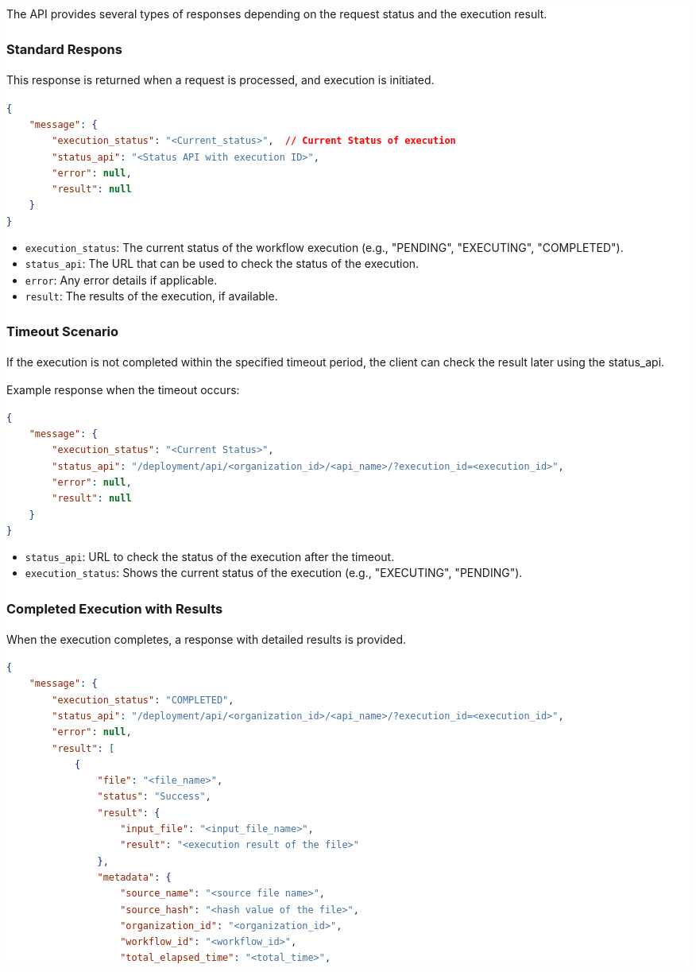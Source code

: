 The API provides several types of responses depending on the request status and the execution result.

### Standard Respons
This response is returned when a request is processed, and execution is initiated.

```json
{
    "message": {
        "execution_status": "<Current_status>",  // Current Status of execution
        "status_api": "<Status API with execution ID>",
        "error": null,
        "result": null
    }
}
```

- `execution_status`: The current status of the workflow execution (e.g., "PENDING", "EXECUTING", "COMPLETED").
- `status_api`: The URL that can be used to check the status of the execution.
- `error`: Any error details if applicable.
- `result`: The results of the execution, if available.

### Timeout Scenario
If the execution is not completed within the specified timeout period, the client can check the result later using the status_api.

Example response when the timeout occurs:

```json
{
    "message": {
        "execution_status": "<Current Status>",
        "status_api": "/deployment/api/<organization_id>/<api_name>/?execution_id=<execution_id>",
        "error": null,
        "result": null
    }
}
```
- `status_api`: URL to check the status of the execution after the timeout.
- `execution_status`: Shows the current status of the execution (e.g., "EXECUTING", "PENDING").

### Completed Execution with Results

When the execution completes, a response with detailed results is provided.


```json
{
    "message": {
        "execution_status": "COMPLETED",
        "status_api": "/deployment/api/<organization_id>/<api_name>/?execution_id=<execution_id>",
        "error": null,
        "result": [
            {
                "file": "<file_name>",
                "status": "Success",
                "result": {
                    "input_file": "<input_file_name>",
                    "result": "<execution result of the file>"
                },
                "metadata": {
                    "source_name": "<source file name>",
                    "source_hash": "<hash value of the file>",
                    "organization_id": "<organization_id>",
                    "workflow_id": "<workflow_id>",
                    "total_elapsed_time": "<total_time>",
```